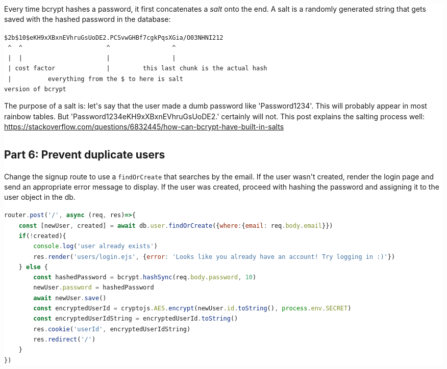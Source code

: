 Every time bcrypt hashes a password, it first concatenates a _salt_ onto the end. A salt is a randomly generated string that gets saved with the hashed password in the database:
```
$2b$10$eKH9xXBxnEVhruGsUoDE2.PCSvwGHBf7cgkPqsXGia/O03NHNI212
 ^  ^                       ^                 ^
 |  |                       |                 |
 | cost factor              |         this last chunk is the actual hash
 |          everything from the $ to here is salt
version of bcrypt  
```
The purpose of a salt is: let's say that the user made a dumb password like 'Password1234'. This will probably appear in most rainbow tables. But 'Password1234eKH9xXBxnEVhruGsUoDE2.' certainly will not. This post explains the salting process well: https://stackoverflow.com/questions/6832445/how-can-bcrypt-have-built-in-salts

## Part 6: Prevent duplicate users

Change the signup route to use a `findOrCreate` that searches by the email.
If the user wasn't created, render the login page and send an appropriate error message to display.
If the user was created, proceed with hashing the password and assigning it to the user object in the db.

```js
router.post('/', async (req, res)=>{
    const [newUser, created] = await db.user.findOrCreate({where:{email: req.body.email}})
    if(!created){
        console.log('user already exists')
        res.render('users/login.ejs', {error: 'Looks like you already have an account! Try logging in :)'})
    } else {
        const hashedPassword = bcrypt.hashSync(req.body.password, 10)
        newUser.password = hashedPassword
        await newUser.save()
        const encryptedUserId = cryptojs.AES.encrypt(newUser.id.toString(), process.env.SECRET)
        const encryptedUserIdString = encryptedUserId.toString()
        res.cookie('userId', encryptedUserIdString)
        res.redirect('/')
    }
})
```